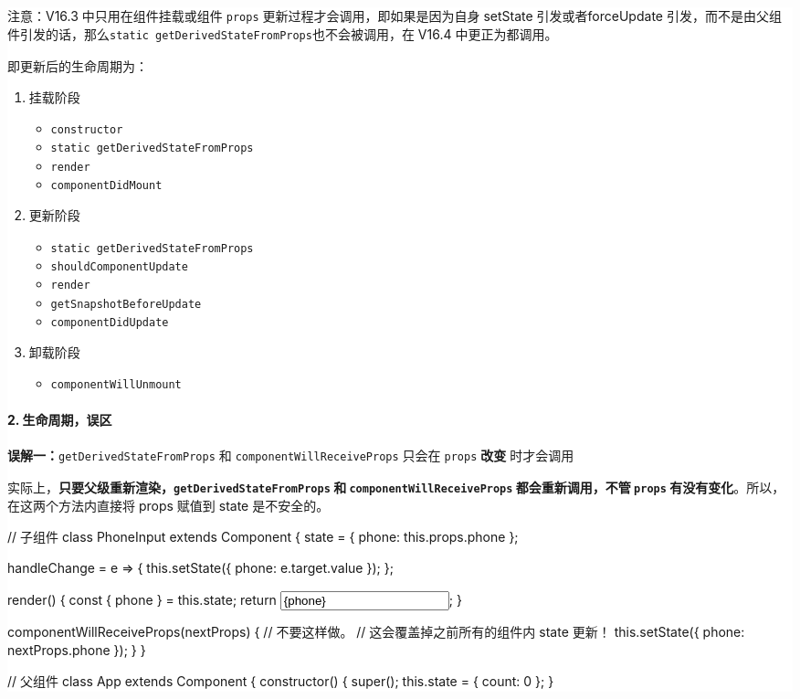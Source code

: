 注意：V16.3 中只用在组件挂载或组件 `props` 更新过程才会调用，即如果是因为自身 setState 引发或者forceUpdate 引发，而不是由父组件引发的话，那么`static getDerivedStateFromProps`也不会被调用，在 V16.4 中更正为都调用。

即更新后的生命周期为：

1.  挂载阶段
    
    -   `constructor`
    -   `static getDerivedStateFromProps`
    -   `render`
    -   `componentDidMount`
2.  更新阶段
    
    -   `static getDerivedStateFromProps`
    -   `shouldComponentUpdate`
    -   `render`
    -   `getSnapshotBeforeUpdate`
    -   `componentDidUpdate`
3.  卸载阶段
    
    -   `componentWillUnmount`

#### 2. 生命周期，误区

**误解一：**`getDerivedStateFromProps` 和 `componentWillReceiveProps` 只会在 `props` **改变** 时才会调用

实际上，**只要父级重新渲染，`getDerivedStateFromProps` 和 `componentWillReceiveProps` 都会重新调用，不管 `props` 有没有变化**。所以，在这两个方法内直接将 props 赋值到 state 是不安全的。

// 子组件
class PhoneInput extends Component {
  state = { phone: this.props.phone };

  handleChange = e => {
    this.setState({ phone: e.target.value });
  };

  render() {
    const { phone } = this.state;
    return <input onChange={this.handleChange} value={phone} />;
  }

  componentWillReceiveProps(nextProps) {
    // 不要这样做。
    // 这会覆盖掉之前所有的组件内 state 更新！
    this.setState({ phone: nextProps.phone });
  }
}

// 父组件
class App extends Component {
  constructor() {
    super();
    this.state = {
      count: 0
    };
  }
